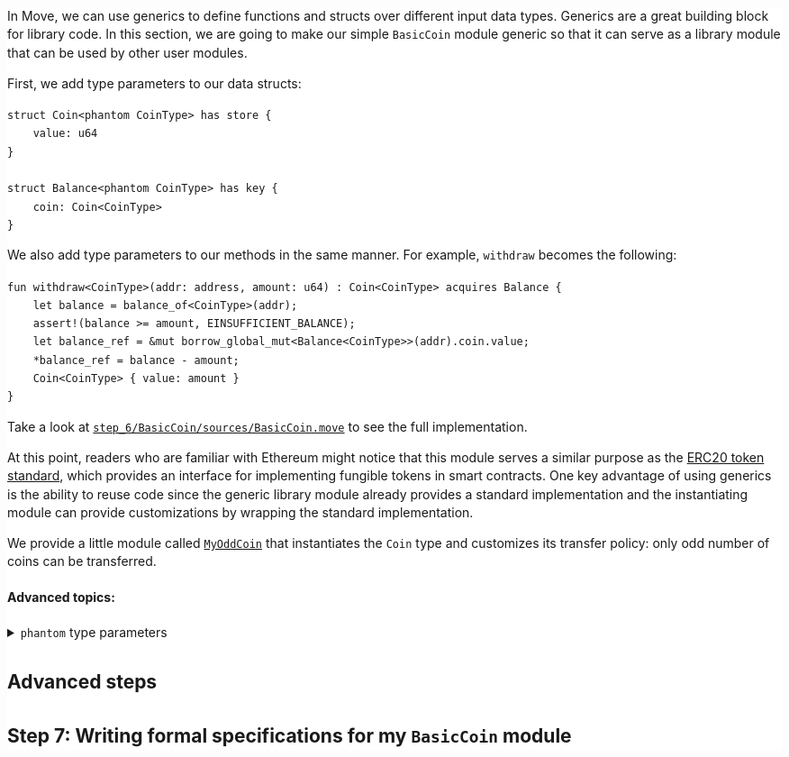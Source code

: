In Move, we can use generics to define functions and structs over different input data types. Generics are a great
building block for library code. In this section, we are going to make our simple `BasicCoin` module generic so that it can
serve as a library module that can be used by other user modules.

First, we add type parameters to our data structs:
```
struct Coin<phantom CoinType> has store {
    value: u64
}

struct Balance<phantom CoinType> has key {
    coin: Coin<CoinType>
}
```

We also add type parameters to our methods in the same manner. For example, `withdraw` becomes the following:
```
fun withdraw<CoinType>(addr: address, amount: u64) : Coin<CoinType> acquires Balance {
    let balance = balance_of<CoinType>(addr);
    assert!(balance >= amount, EINSUFFICIENT_BALANCE);
    let balance_ref = &mut borrow_global_mut<Balance<CoinType>>(addr).coin.value;
    *balance_ref = balance - amount;
    Coin<CoinType> { value: amount }
}
```
Take a look at [`step_6/BasicCoin/sources/BasicCoin.move`](./step_6/BasicCoin/sources/BasicCoin.move) to see the full implementation.

At this point, readers who are familiar with Ethereum might notice that this module serves a similar purpose as
the [ERC20 token standard](https://ethereum.org/en/developers/docs/standards/tokens/erc-20/), which provides an
interface for implementing fungible tokens in smart contracts. One key advantage of using generics is the ability
to reuse code since the generic library module already provides a standard implementation and the instantiating module
can provide customizations by wrapping the standard implementation.

We provide a little module called [`MyOddCoin`](./step_6/BasicCoin/sources/MyOddCoin.move) that instantiates
the `Coin` type and customizes its transfer policy: only odd number of coins can be transferred.

#### Advanced topics:
<details><summary><code>phantom</code> type parameters</summary></details>

## Advanced steps

## Step 7: Writing formal specifications for my `BasicCoin` module<span id="Step7"><span>
